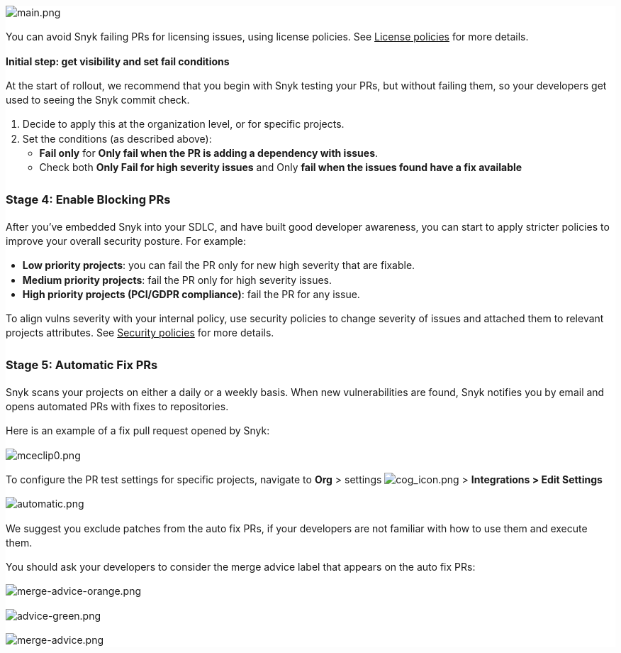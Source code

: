 ![main.png](https://support.snyk.io/hc/article_attachments/360017353837/main.png)

You can avoid Snyk failing PRs for licensing issues, using license policies. See [License policies](https://support.snyk.io/hc/en-us/sections/360002249578-License-Policies) for more details.

**Initial step: get visibility and set fail conditions**

At the start of rollout, we recommend that you begin with Snyk testing your PRs, but without failing them, so your developers get used to seeing the Snyk commit check.

1. Decide to apply this at the organization level, or for specific projects.
2. Set the conditions \(as described above\):
   * **Fail only** for **Only fail when the PR is adding a dependency with issues**.
   * Check both **Only Fail for high severity issues** and Only **fail when the issues found have a fix available** 

### Stage 4: Enable Blocking PRs

After you’ve embedded Snyk into your SDLC, and have built good developer awareness, you can start to apply stricter policies to improve your overall security posture. For example:

* **Low priority projects**: you can fail the PR only for new high severity that are fixable.
* **Medium priority projects**: fail the PR only for high severity issues.
* **High priority projects \(PCI/GDPR compliance\)**: fail the PR for any issue.

To align vulns severity with your internal policy, use security policies to change severity of issues and attached them to relevant projects attributes. See [Security policies](https://support.snyk.io/hc/en-us/sections/360004225818-Security-Policies) for more details.

### Stage 5: Automatic Fix PRs

Snyk scans your projects on either a daily or a weekly basis. When new vulnerabilities are found, Snyk notifies you by email and opens automated PRs with fixes to repositories.

Here is an example of a fix pull request opened by Snyk:

![mceclip0.png](https://support.snyk.io/hc/article_attachments/360017563378/mceclip0.png)

To configure the PR test settings for specific projects, navigate to **Org** &gt; settings ![cog\_icon.png](https://support.snyk.io/hc/article_attachments/4402908592145/cog_icon.png) &gt; **Integrations &gt; Edit Settings**

![automatic.png](https://support.snyk.io/hc/article_attachments/360017422198/automatic.png)

We suggest you exclude patches from the auto fix PRs, if your developers are not familiar with how to use them and execute them.

You should ask your developers to consider the merge advice label that appears on the auto fix PRs:

![merge-advice-orange.png](https://support.snyk.io/hc/article_attachments/360017353897/merge-advice-orange.png)

![advice-green.png](https://support.snyk.io/hc/article_attachments/360017422238/advice-green.png)

![merge-advice.png](https://support.snyk.io/hc/article_attachments/360017422258/merge-advice.png)

